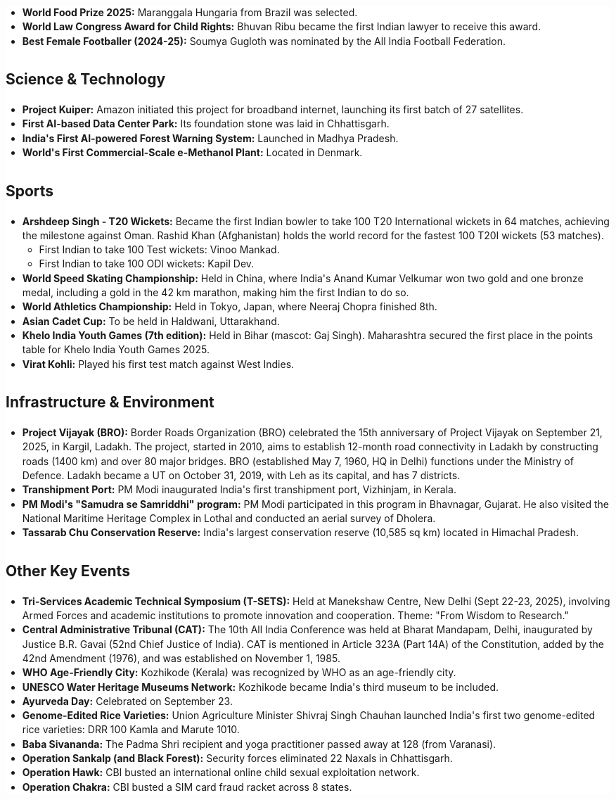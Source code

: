 *   **World Food Prize 2025:** Maranggala Hungaria from Brazil was selected.
*   **World Law Congress Award for Child Rights:** Bhuvan Ribu became the first Indian lawyer to receive this award.
*   **Best Female Footballer (2024-25):** Soumya Gugloth was nominated by the All India Football Federation.

## Science & Technology
*   **Project Kuiper:** Amazon initiated this project for broadband internet, launching its first batch of 27 satellites.
*   **First AI-based Data Center Park:** Its foundation stone was laid in Chhattisgarh.
*   **India's First AI-powered Forest Warning System:** Launched in Madhya Pradesh.
*   **World's First Commercial-Scale e-Methanol Plant:** Located in Denmark.

## Sports
*   **Arshdeep Singh - T20 Wickets:** Became the first Indian bowler to take 100 T20 International wickets in 64 matches, achieving the milestone against Oman. Rashid Khan (Afghanistan) holds the world record for the fastest 100 T20I wickets (53 matches).
    *   First Indian to take 100 Test wickets: Vinoo Mankad.
    *   First Indian to take 100 ODI wickets: Kapil Dev.
*   **World Speed Skating Championship:** Held in China, where India's Anand Kumar Velkumar won two gold and one bronze medal, including a gold in the 42 km marathon, making him the first Indian to do so.
*   **World Athletics Championship:** Held in Tokyo, Japan, where Neeraj Chopra finished 8th.
*   **Asian Cadet Cup:** To be held in Haldwani, Uttarakhand.
*   **Khelo India Youth Games (7th edition):** Held in Bihar (mascot: Gaj Singh). Maharashtra secured the first place in the points table for Khelo India Youth Games 2025.
*   **Virat Kohli:** Played his first test match against West Indies.

## Infrastructure & Environment
*   **Project Vijayak (BRO):** Border Roads Organization (BRO) celebrated the 15th anniversary of Project Vijayak on September 21, 2025, in Kargil, Ladakh. The project, started in 2010, aims to establish 12-month road connectivity in Ladakh by constructing roads (1400 km) and over 80 major bridges. BRO (established May 7, 1960, HQ in Delhi) functions under the Ministry of Defence. Ladakh became a UT on October 31, 2019, with Leh as its capital, and has 7 districts.
*   **Transhipment Port:** PM Modi inaugurated India's first transhipment port, Vizhinjam, in Kerala.
*   **PM Modi's "Samudra se Samriddhi" program:** PM Modi participated in this program in Bhavnagar, Gujarat. He also visited the National Maritime Heritage Complex in Lothal and conducted an aerial survey of Dholera.
*   **Tassarab Chu Conservation Reserve:** India's largest conservation reserve (10,585 sq km) located in Himachal Pradesh.

## Other Key Events
*   **Tri-Services Academic Technical Symposium (T-SETS):** Held at Manekshaw Centre, New Delhi (Sept 22-23, 2025), involving Armed Forces and academic institutions to promote innovation and cooperation. Theme: "From Wisdom to Research."
*   **Central Administrative Tribunal (CAT):** The 10th All India Conference was held at Bharat Mandapam, Delhi, inaugurated by Justice B.R. Gavai (52nd Chief Justice of India). CAT is mentioned in Article 323A (Part 14A) of the Constitution, added by the 42nd Amendment (1976), and was established on November 1, 1985.
*   **WHO Age-Friendly City:** Kozhikode (Kerala) was recognized by WHO as an age-friendly city.
*   **UNESCO Water Heritage Museums Network:** Kozhikode became India's third museum to be included.
*   **Ayurveda Day:** Celebrated on September 23.
*   **Genome-Edited Rice Varieties:** Union Agriculture Minister Shivraj Singh Chauhan launched India's first two genome-edited rice varieties: DRR 100 Kamla and Marute 1010.
*   **Baba Sivananda:** The Padma Shri recipient and yoga practitioner passed away at 128 (from Varanasi).
*   **Operation Sankalp (and Black Forest):** Security forces eliminated 22 Naxals in Chhattisgarh.
*   **Operation Hawk:** CBI busted an international online child sexual exploitation network.
*   **Operation Chakra:** CBI busted a SIM card fraud racket across 8 states.